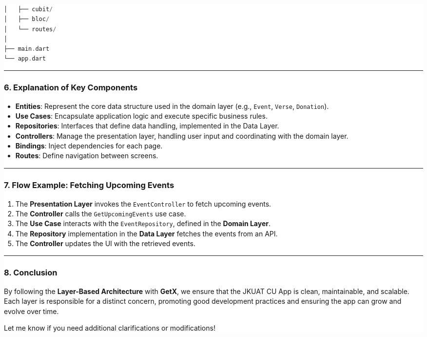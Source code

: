 ```kotlin
│   ├── cubit/
│   ├── bloc/
│   └── routes/
│
├── main.dart
└── app.dart

```

---

### 6. Explanation of Key Components

- **Entities**: Represent the core data structure used in the domain layer (e.g., `Event`, `Verse`, `Donation`).
- **Use Cases**: Encapsulate application logic and execute specific business rules.
- **Repositories**: Interfaces that define data handling, implemented in the Data Layer.
- **Controllers**: Manage the presentation layer, handling user input and coordinating with the domain layer.
- **Bindings**: Inject dependencies for each page.
- **Routes**: Define navigation between screens.

---

### 7. Flow Example: Fetching Upcoming Events

1. The **Presentation Layer** invokes the `EventController` to fetch upcoming events.
2. The **Controller** calls the `GetUpcomingEvents` use case.
3. The **Use Case** interacts with the `EventRepository`, defined in the **Domain Layer**.
4. The **Repository** implementation in the **Data Layer** fetches the events from an API.
5. The **Controller** updates the UI with the retrieved events.

---

### 8. Conclusion

By following the **Layer-Based Architecture** with **GetX**, we ensure that the JKUAT CU App is clean, maintainable, and scalable. Each layer is responsible for a distinct concern, promoting good development practices and ensuring the app can grow and evolve over time.

Let me know if you need additional clarifications or modifications!

